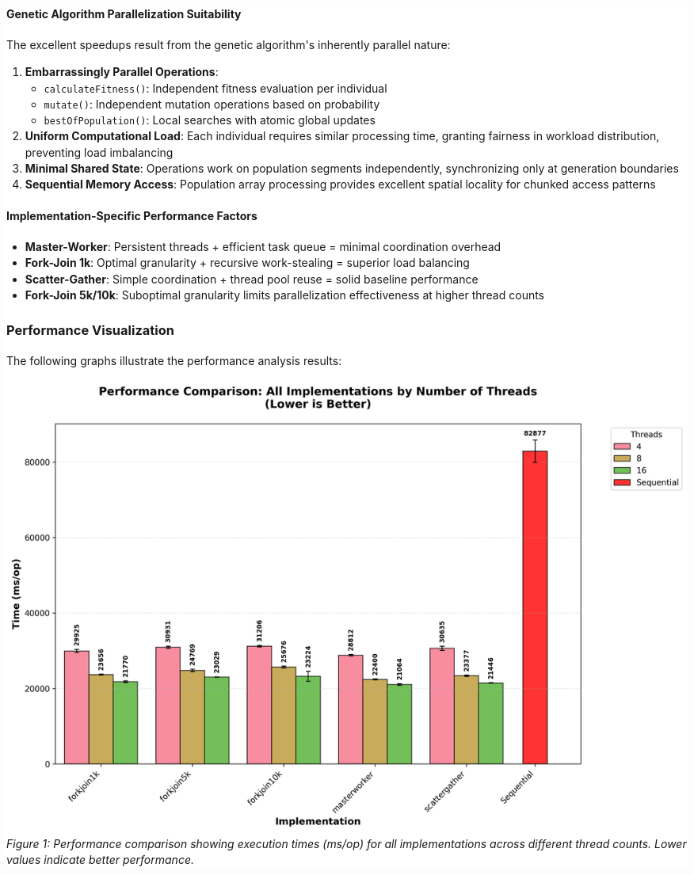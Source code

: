 #### Genetic Algorithm Parallelization Suitability

The excellent speedups result from the genetic algorithm's inherently parallel nature:

1. **Embarrassingly Parallel Operations**:
   - `calculateFitness()`: Independent fitness evaluation per individual
   - `mutate()`: Independent mutation operations based on probability
   - `bestOfPopulation()`: Local searches with atomic global updates
2. **Uniform Computational Load**: Each individual requires similar processing time, granting fairness in workload distribution, preventing load imbalancing
3. **Minimal Shared State**: Operations work on population segments independently, synchronizing only at generation boundaries  
4. **Sequential Memory Access**: Population array processing provides excellent spatial locality for chunked access patterns

#### Implementation-Specific Performance Factors

- **Master-Worker**: Persistent threads + efficient task queue = minimal coordination overhead
- **Fork-Join 1k**: Optimal granularity + recursive work-stealing = superior load balancing  
- **Scatter-Gather**: Simple coordination + thread pool reuse = solid baseline performance
- **Fork-Join 5k/10k**: Suboptimal granularity limits parallelization effectiveness at higher thread counts

### Performance Visualization

The following graphs illustrate the performance analysis results:

![Performance Comparison](images/performance_comparison.png)
*Figure 1: Performance comparison showing execution times (ms/op) for all implementations across different thread counts. Lower values indicate better performance.*

